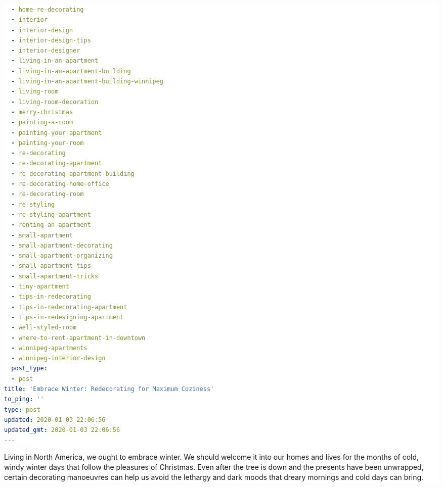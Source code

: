```yaml
  - home-re-decorating
  - interior
  - interior-design
  - interior-design-tips
  - interior-designer
  - living-in-an-apartment
  - living-in-an-apartment-building
  - living-in-an-apartment-building-winnipeg
  - living-room
  - living-room-decoration
  - merry-christmas
  - painting-a-room
  - painting-your-apartment
  - painting-your-room
  - re-decorating
  - re-decorating-apartment
  - re-decorating-apartment-building
  - re-decorating-home-office
  - re-decorating-room
  - re-styling
  - re-styling-apartment
  - renting-an-apartment
  - small-apartment
  - small-apartment-decorating
  - small-apartment-organizing
  - small-apartment-tips
  - small-apartment-tricks
  - tiny-apartment
  - tips-in-redecorating
  - tips-in-redecorating-apartment
  - tips-in-redesigning-apartment
  - well-styled-room
  - where-to-rent-apartment-in-downtown
  - winnipeg-apartments
  - winnipeg-interior-design
  post_type:
  - post
title: 'Embrace Winter: Redecorating for Maximum Coziness'
to_ping: ''
type: post
updated: 2020-01-03 22:06:56
updated_gmt: 2020-01-03 22:06:56
---
```

<span data-contrast="auto">L</span><span data-contrast="auto">iving in North America</span><span data-contrast="auto">,</span><span data-contrast="auto"> </span><span data-contrast="auto">we ought to </span><span data-contrast="auto">embrace winter. </span><span data-contrast="auto">We </span><span data-contrast="auto">should welcome it into our homes and </span><span data-contrast="auto">lives </span><span data-contrast="auto">for the </span><span data-contrast="auto">months </span><span data-contrast="auto">of </span><span data-contrast="auto">cold</span><span data-contrast="auto">, windy winter days that follow the pleasures of Christmas</span><span data-contrast="auto">. Even after the tree is down and the presents have been unwrapped, certain decorating manoeuvres can</span><span data-contrast="auto"> </span><span data-contrast="auto">help us</span><span data-contrast="auto"> avoid </span><span data-contrast="auto">the lethargy and dark moods</span><span data-contrast="auto"> </span><span data-contrast="auto">that </span><span data-contrast="auto">dreary mornings and cold days can bring. </span><span data-ccp-props="{&quot;335559740&quot;:276}"> </span>
